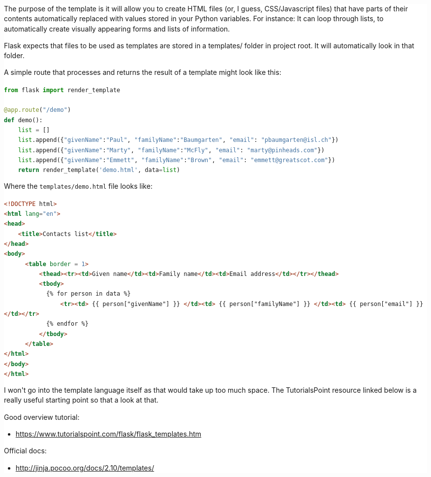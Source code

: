 The purpose of the template is it will allow you to create HTML files (or, I guess, CSS/Javascript files) that have parts of their contents automatically replaced with values stored in your Python variables. For instance: It can loop through lists, to automatically create visually appearing forms and lists of information.

Flask expects that files to be used as templates are stored in a templates/ folder in project root. It will automatically look in that folder.

A simple route that processes and returns the result of a template might look like this:

```python
from flask import render_template

@app.route("/demo")
def demo():
    list = []
    list.append({"givenName":"Paul", "familyName":"Baumgarten", "email": "pbaumgarten@isl.ch"})
    list.append({"givenName":"Marty", "familyName":"McFly", "email": "marty@pinheads.com"})
    list.append({"givenName":"Emmett", "familyName":"Brown", "email": "emmett@greatscot.com"})
    return render_template('demo.html', data=list)
```

Where the `templates/demo.html` file looks like:

```html
<!DOCTYPE html>
<html lang="en">
<head>
    <title>Contacts list</title>
</head>
<body>
      <table border = 1>
          <thead><tr><td>Given name</td><td>Family name</td><td>Email address</td></tr></thead>
          <tbody>
            {% for person in data %}
                <tr><td> {{ person["givenName"] }} </td><td> {{ person["familyName"] }} </td><td> {{ person["email"] }} </td></tr>
            {% endfor %}
          </tbody>
      </table>
</html>
</body>
</html>
```

I won't go into the template language itself as that would take up too much space. The TutorialsPoint resource linked below is a really useful starting point so that a look at that.

Good overview tutorial:

* https://www.tutorialspoint.com/flask/flask_templates.htm

Official docs:

* http://jinja.pocoo.org/docs/2.10/templates/

<div class="page"/>
